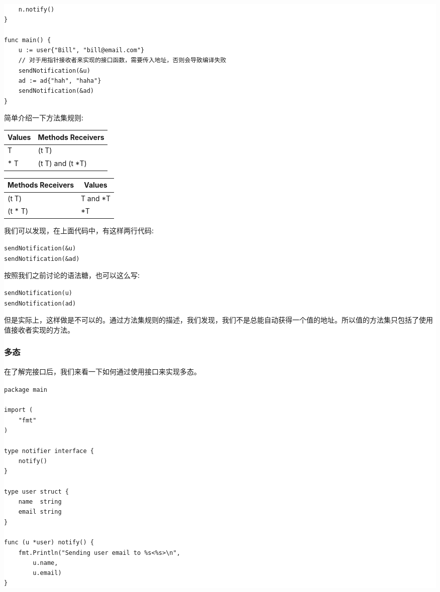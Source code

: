 ```golang
    n.notify()
}

func main() {
    u := user{"Bill", "bill@email.com"}
    // 对于用指针接收者来实现的接口函数，需要传入地址，否则会导致编译失败
    sendNotification(&u)
    ad := ad{"hah", "haha"}
    sendNotification(&ad)
}
```

简单介绍一下方法集规则:

| Values | Methods Receivers |
| ------ | ----------------- |
| T | (t T) |
| * T | (t T) and (t *T) |

| Methods Receivers | Values |
| ------ | ----------------- |
| (t T) | T and *T |
| (t * T) | *T |

我们可以发现，在上面代码中，有这样两行代码:

```golang
sendNotification(&u)
sendNotification(&ad)
```

按照我们之前讨论的语法糖，也可以这么写:

```golang
sendNotification(u)
sendNotification(ad)
```

但是实际上，这样做是不可以的。通过方法集规则的描述，我们发现，我们不是总能自动获得一个值的地址。所以值的方法集只包括了使用值接收者实现的方法。

### 多态

在了解完接口后，我们来看一下如何通过使用接口来实现多态。

```golang
package main

import (
    "fmt"
)

type notifier interface {
    notify()
}

type user struct {
    name  string
    email string
}

func (u *user) notify() {
    fmt.Println("Sending user email to %s<%s>\n",
        u.name,
        u.email)
}

```